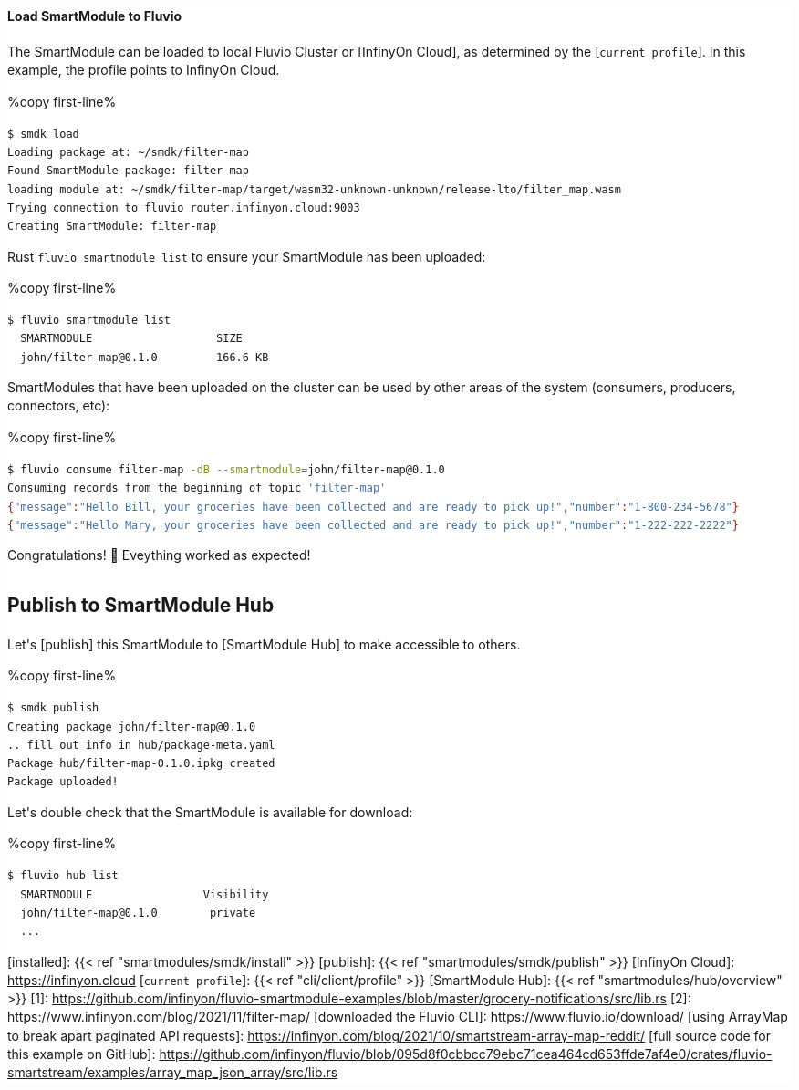 #### Load SmartModule to Fluvio

The SmartModule can be loaded to local Fluvio Cluster or [InfinyOn Cloud], as determined by the [`current profile`]. In this example, the profile points to InfinyOn Cloud.

%copy first-line%
```bash
$ smdk load
Loading package at: ~/smdk/filter-map
Found SmartModule package: filter-map
loading module at: ~/smdk/filter-map/target/wasm32-unknown-unknown/release-lto/filter_map.wasm
Trying connection to fluvio router.infinyon.cloud:9003
Creating SmartModule: filter-map
```

Rust `fluvio smartmodule list` to ensure your SmartModule has been uploaded:

%copy first-line%
```bash
$ fluvio smartmodule list
  SMARTMODULE                   SIZE     
  john/filter-map@0.1.0         166.6 KB
```

SmartModules that have been uploaded on the cluster can be used by other areas of the system (consumers, producers, connectors, etc):

%copy first-line%
```bash
$ fluvio consume filter-map -dB --smartmodule=john/filter-map@0.1.0
Consuming records from the beginning of topic 'filter-map'
{"message":"Hello Bill, your groceries have been collected and are ready to pick up!","number":"1-800-234-5678"}
{"message":"Hello Mary, your groceries have been collected and are ready to pick up!","number":"1-222-222-2222"}
```

Congratulations! :tada: Eveything worked as expected!

## Publish to SmartModule Hub

Let's [publish] this SmartModule to [SmartModule Hub] to make accessible to others.

%copy first-line%
```bash
$ smdk publish
Creating package john/filter-map@0.1.0
.. fill out info in hub/package-meta.yaml
Package hub/filter-map-0.1.0.ipkg created
Package uploaded!
```

Let's double check that the SmartModule is available for download:

%copy first-line%
```bash
$ fluvio hub list
  SMARTMODULE                 Visibility 
  john/filter-map@0.1.0        private    
  ...
```


[installed]: {{< ref "smartmodules/smdk/install" >}}
[publish]: {{< ref "smartmodules/smdk/publish" >}}
[InfinyOn Cloud]: https://infinyon.cloud
[`current profile`]: {{< ref "cli/client/profile" >}}
[SmartModule Hub]: {{< ref "smartmodules/hub/overview" >}}
[1]: https://github.com/infinyon/fluvio-smartmodule-examples/blob/master/grocery-notifications/src/lib.rs
[2]: https://www.infinyon.com/blog/2021/11/filter-map/
[downloaded the Fluvio CLI]: https://www.fluvio.io/download/
[using ArrayMap to break apart paginated API requests]: https://infinyon.com/blog/2021/10/smartstream-array-map-reddit/
[full source code for this example on GitHub]: https://github.com/infinyon/fluvio/blob/095d8f0cbbcc79ebc71cea464cd653ffde7af4e0/crates/fluvio-smartstream/examples/array_map_json_array/src/lib.rs